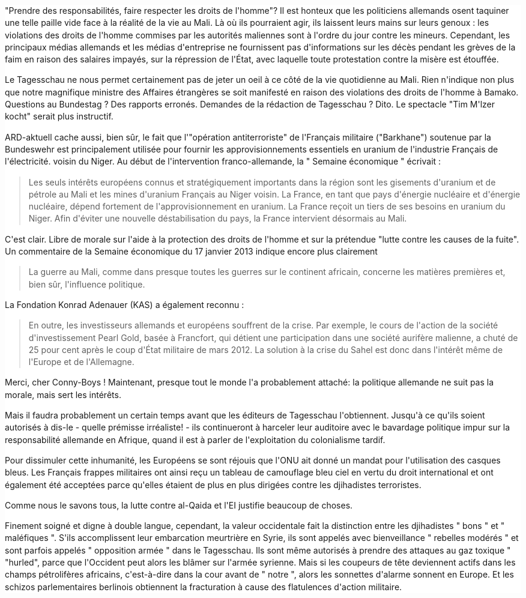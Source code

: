"Prendre des responsabilités, faire respecter les droits de l'homme"? Il est honteux que les politiciens allemands osent taquiner une telle paille vide face à la réalité de la vie au Mali. Là où ils pourraient agir, ils laissent leurs mains sur leurs genoux : les violations des droits de l'homme commises par les autorités maliennes sont à l'ordre du jour contre les mineurs. Cependant, les principaux médias allemands et les médias d'entreprise ne fournissent pas d'informations sur les décès pendant les grèves de la faim en raison des salaires impayés, sur la répression de l'État, avec laquelle toute protestation contre la misère est étouffée.

Le Tagesschau ne nous permet certainement pas de jeter un oeil à ce côté de la vie quotidienne au Mali. Rien n'indique non plus que notre magnifique ministre des Affaires étrangères se soit manifesté en raison des violations des droits de l'homme à Bamako. Questions au Bundestag ? Des rapports erronés. Demandes de la rédaction de Tagesschau ? Dito. Le spectacle "Tim M'lzer kocht" serait plus instructif.

ARD-aktuell cache aussi, bien sûr, le fait que l'"opération antiterroriste" de l'Français militaire ("Barkhane") soutenue par la Bundeswehr est principalement utilisée pour fournir les approvisionnements essentiels en uranium de l'industrie Français de l'électricité. voisin du Niger. Au début de l'intervention franco-allemande, la " Semaine économique " écrivait :

> Les seuls intérêts européens connus et stratégiquement importants dans la région sont les gisements d'uranium et de pétrole au Mali et les mines d'uranium Français au Niger voisin. La France, en tant que pays d'énergie nucléaire et d'énergie nucléaire, dépend fortement de l'approvisionnement en uranium. La France reçoit un tiers de ses besoins en uranium du Niger. Afin d'éviter une nouvelle déstabilisation du pays, la France intervient désormais au Mali.

C'est clair. Libre de morale sur l'aide à la protection des droits de l'homme et sur la prétendue "lutte contre les causes de la fuite". Un commentaire de la Semaine économique du 17 janvier 2013 indique encore plus clairement

> La guerre au Mali, comme dans presque toutes les guerres sur le continent africain, concerne les matières premières et, bien sûr, l'influence politique.

La Fondation Konrad Adenauer (KAS) a également reconnu :

> En outre, les investisseurs allemands et européens souffrent de la crise. Par exemple, le cours de l'action de la société d'investissement Pearl Gold, basée à Francfort, qui détient une participation dans une société aurifère malienne, a chuté de 25 pour cent après le coup d'État militaire de mars 2012. La solution à la crise du Sahel est donc dans l'intérêt même de l'Europe et de l'Allemagne.

Merci, cher Conny-Boys ! Maintenant, presque tout le monde l'a probablement attaché: la politique allemande ne suit pas la morale, mais sert les intérêts.

Mais il faudra probablement un certain temps avant que les éditeurs de Tagesschau l'obtiennent. Jusqu'à ce qu'ils soient autorisés à dis-le - quelle prémisse irréaliste! - ils continueront à harceler leur auditoire avec le bavardage politique impur sur la responsabilité allemande en Afrique, quand il est à parler de l'exploitation du colonialisme tardif.

Pour dissimuler cette inhumanité, les Européens se sont réjouis que l'ONU ait donné un mandat pour l'utilisation des casques bleus. Les Français frappes militaires ont ainsi reçu un tableau de camouflage bleu ciel en vertu du droit international et ont également été acceptées parce qu'elles étaient de plus en plus dirigées contre les djihadistes terroristes.

Comme nous le savons tous, la lutte contre al-Qaida et l'EI justifie beaucoup de choses.

Finement soigné et digne à double langue, cependant, la valeur occidentale fait la distinction entre les djihadistes " bons " et " maléfiques ". S'ils accomplissent leur embarcation meurtrière en Syrie, ils sont appelés avec bienveillance " rebelles modérés " et sont parfois appelés " opposition armée " dans le Tagesschau. Ils sont même autorisés à prendre des attaques au gaz toxique " "hurled", parce que l'Occident peut alors les blâmer sur l'armée syrienne. Mais si les coupeurs de tête deviennent actifs dans les champs pétrolifères africains, c'est-à-dire dans la cour avant de " notre ", alors les sonnettes d'alarme sonnent en Europe. Et les schizos parlementaires berlinois obtiennent la fracturation à cause des flatulences d'action militaire.
